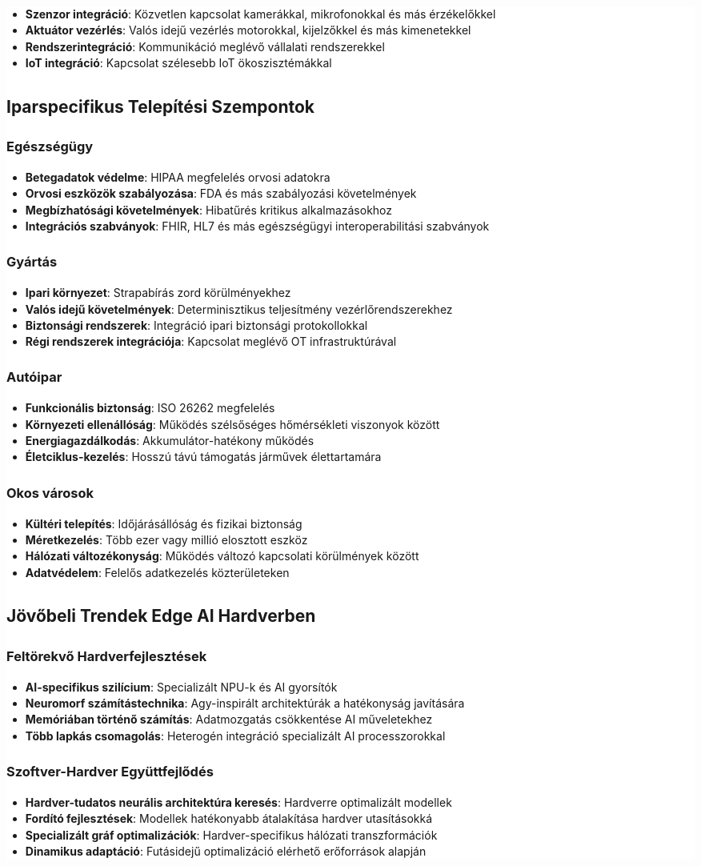 - **Szenzor integráció**: Közvetlen kapcsolat kamerákkal, mikrofonokkal és más érzékelőkkel
- **Aktuátor vezérlés**: Valós idejű vezérlés motorokkal, kijelzőkkel és más kimenetekkel
- **Rendszerintegráció**: Kommunikáció meglévő vállalati rendszerekkel
- **IoT integráció**: Kapcsolat szélesebb IoT ökoszisztémákkal

## Iparspecifikus Telepítési Szempontok

### Egészségügy

- **Betegadatok védelme**: HIPAA megfelelés orvosi adatokra
- **Orvosi eszközök szabályozása**: FDA és más szabályozási követelmények
- **Megbízhatósági követelmények**: Hibatűrés kritikus alkalmazásokhoz
- **Integrációs szabványok**: FHIR, HL7 és más egészségügyi interoperabilitási szabványok

### Gyártás

- **Ipari környezet**: Strapabírás zord körülményekhez
- **Valós idejű követelmények**: Determinisztikus teljesítmény vezérlőrendszerekhez
- **Biztonsági rendszerek**: Integráció ipari biztonsági protokollokkal
- **Régi rendszerek integrációja**: Kapcsolat meglévő OT infrastruktúrával

### Autóipar

- **Funkcionális biztonság**: ISO 26262 megfelelés
- **Környezeti ellenállóság**: Működés szélsőséges hőmérsékleti viszonyok között
- **Energiagazdálkodás**: Akkumulátor-hatékony működés
- **Életciklus-kezelés**: Hosszú távú támogatás járművek élettartamára

### Okos városok

- **Kültéri telepítés**: Időjárásállóság és fizikai biztonság
- **Méretkezelés**: Több ezer vagy millió elosztott eszköz
- **Hálózati változékonyság**: Működés változó kapcsolati körülmények között
- **Adatvédelem**: Felelős adatkezelés közterületeken

## Jövőbeli Trendek Edge AI Hardverben

### Feltörekvő Hardverfejlesztések

- **AI-specifikus szilícium**: Specializált NPU-k és AI gyorsítók
- **Neuromorf számítástechnika**: Agy-inspirált architektúrák a hatékonyság javítására
- **Memóriában történő számítás**: Adatmozgatás csökkentése AI műveletekhez
- **Több lapkás csomagolás**: Heterogén integráció specializált AI processzorokkal

### Szoftver-Hardver Együttfejlődés

- **Hardver-tudatos neurális architektúra keresés**: Hardverre optimalizált modellek
- **Fordító fejlesztések**: Modellek hatékonyabb átalakítása hardver utasításokká
- **Specializált gráf optimalizációk**: Hardver-specifikus hálózati transzformációk
- **Dinamikus adaptáció**: Futásidejű optimalizáció elérhető erőforrások alapján
